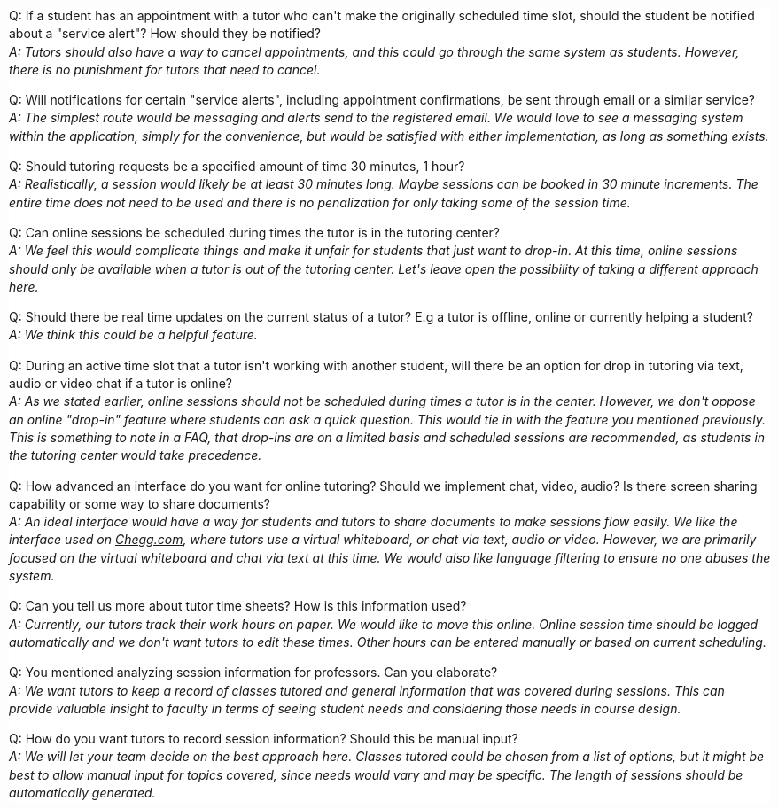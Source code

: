 Q: If a student has an appointment with a tutor who can't make the originally scheduled time slot, should the student be notified about a "service alert"? How should they be notified?          
*A: Tutors should also have a way to cancel appointments, and this could go through the same system as students. However, there is no punishment for tutors that need to cancel.*       

Q: Will notifications for certain "service alerts", including appointment confirmations, be sent through email or a similar service?     
*A: The simplest route would be messaging and alerts send to the registered email. We would love to see a messaging system within the application, simply for the convenience, but would be satisfied with either implementation, as long as something exists.*         

Q: Should tutoring requests be a specified amount of time 30 minutes, 1 hour?     
*A:  Realistically, a session would likely be at least 30 minutes long. Maybe sessions can be booked in 30 minute increments. The entire time does not need to be used and there is no penalization for only taking some of the session time.*

Q: Can online sessions be scheduled during times the tutor is in the tutoring center?      
*A: We feel this would complicate things and make it unfair for students that just want to drop-in. At this time, online sessions should only be available when a tutor is out of the tutoring center. Let's leave open the possibility of taking a different approach here.*

Q: Should there be real time updates on the current status of a tutor? E.g a tutor is offline, online or currently helping a student?   
*A: We think this could be a helpful feature.* 

Q: During an active time slot that a tutor isn't working with another student, will there be an option for drop in tutoring via text, audio or video chat if a tutor is online?     
*A: As we stated earlier, online sessions should not be scheduled during times a tutor is in the center. However, we don't oppose an online "drop-in" feature where students can ask a quick question. This would tie in with the feature you mentioned previously. This is something to note in a FAQ, that drop-ins are on a limited basis and scheduled sessions are recommended, as students in the tutoring center would take precedence.*  

Q: How advanced an interface do you want for online tutoring? Should we implement chat, video, audio? Is there screen sharing capability or some way to share documents?      
*A: An ideal interface would have a way for students and tutors to share documents to make sessions flow easily. We like the interface used on [Chegg.com](www.chegg.com), where tutors use a virtual whiteboard, or chat via text, audio or video. However, we are primarily focused on the virtual whiteboard and chat via text at this time. We would also like language filtering to ensure no one abuses the system.* 

Q: Can you tell us more about tutor time sheets? How is this information used?     
*A: Currently, our tutors track their work hours on paper. We would like to move this online. Online session time should be logged automatically and we don't want tutors to edit these times. Other hours can be entered manually or based on current scheduling.* 

Q: You mentioned analyzing session information for professors. Can you elaborate?     
*A: We want tutors to keep a record of classes tutored and general information that was covered during sessions. This can provide valuable insight to faculty in terms of seeing student needs and considering those needs in course design.* 

Q: How do you want tutors to record session information? Should this be manual input?     
*A: We will let your team decide on the best approach here. Classes tutored could be chosen from a list of options, but it might be best to allow manual input for topics covered, since needs would vary and may be specific. The length of sessions should be automatically generated.*
